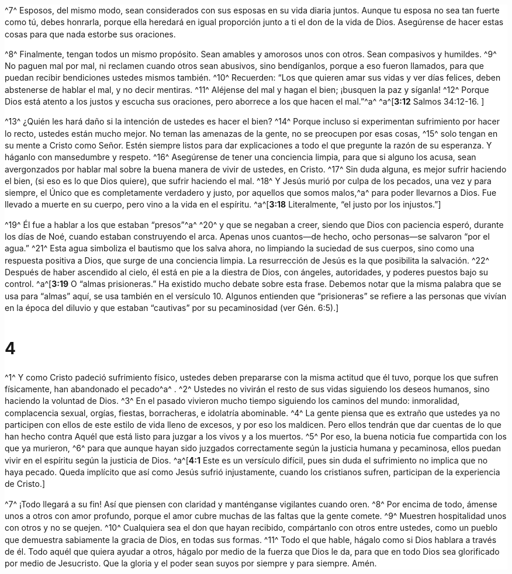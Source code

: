^7^ Esposos, del mismo modo, sean considerados con sus esposas en su vida diaria juntos. Aunque tu esposa no sea tan fuerte como tú, debes honrarla, porque ella heredará en igual proporción junto a ti el don de la vida de Dios. Asegúrense de hacer estas cosas para que nada estorbe sus oraciones. 

^8^ Finalmente, tengan todos un mismo propósito. Sean amables y amorosos unos con otros. Sean compasivos y humildes. ^9^ No paguen mal por mal, ni reclamen cuando otros sean abusivos, sino bendíganlos, porque a eso fueron llamados, para que puedan recibir bendiciones ustedes mismos también. ^10^ Recuerden: “Los que quieren amar sus vidas y ver días felices, deben abstenerse de hablar el mal, y no decir mentiras. ^11^ Aléjense del mal y hagan el bien; ¡busquen la paz y síganla! ^12^ Porque Dios está atento a los justos y escucha sus oraciones, pero aborrece a los que hacen el mal.”^a^ 
^a^[**3:12** Salmos 34:12-16. ]

^13^ ¿Quién les hará daño si la intención de ustedes es hacer el bien? ^14^ Porque incluso si experimentan sufrimiento por hacer lo recto, ustedes están mucho mejor. No teman las amenazas de la gente, no se preocupen por esas cosas, ^15^ solo tengan en su mente a Cristo como Señor. Estén siempre listos para dar explicaciones a todo el que pregunte la razón de su esperanza. Y háganlo con mansedumbre y respeto. ^16^ Asegúrense de tener una conciencia limpia, para que si alguno los acusa, sean avergonzados por hablar mal sobre la buena manera de vivir de ustedes, en Cristo. ^17^ Sin duda alguna, es mejor sufrir haciendo el bien, (si eso es lo que Dios quiere), que sufrir haciendo el mal. ^18^ Y Jesús murió por culpa de los pecados, una vez y para siempre, el Único que es completamente verdadero y justo, por aquellos que somos malos,^a^ para poder llevarnos a Dios. Fue llevado a muerte en su cuerpo, pero vino a la vida en el espíritu. 
^a^[**3:18** Literalmente, “el justo por los injustos.”]

^19^ Él fue a hablar a los que estaban “presos”^a^ ^20^ y que se negaban a creer, siendo que Dios con paciencia esperó, durante los días de Noé, cuando estaban construyendo el arca. Apenas unos cuantos—de hecho, ocho personas—se salvaron “por el agua.” ^21^ Esta agua simboliza el bautismo que los salva ahora, no limpiando la suciedad de sus cuerpos, sino como una respuesta positiva a Dios, que surge de una conciencia limpia. La resurrección de Jesús es la que posibilita la salvación. ^22^ Después de haber ascendido al cielo, él está en pie a la diestra de Dios, con ángeles, autoridades, y poderes puestos bajo su control.
^a^[**3:19** O “almas prisioneras.” Ha existido mucho debate sobre esta frase. Debemos notar que la misma palabra que se usa para “almas” aquí, se usa también en el versículo 10. Algunos entienden que “prisioneras” se refiere a las personas que vivían en la época del diluvio y que estaban “cautivas” por su pecaminosidad (ver Gén. 6:5).] 

# 4 
^1^ Y como Cristo padeció sufrimiento físico, ustedes deben prepararse con la misma actitud que él tuvo, porque los que sufren físicamente, han abandonado el pecado^a^ . ^2^ Ustedes no vivirán el resto de sus vidas siguiendo los deseos humanos, sino haciendo la voluntad de Dios. ^3^ En el pasado vivieron mucho tiempo siguiendo los caminos del mundo: inmoralidad, complacencia sexual, orgías, fiestas, borracheras, e idolatría abominable. ^4^ La gente piensa que es extraño que ustedes ya no participen con ellos de este estilo de vida lleno de excesos, y por eso los maldicen. Pero ellos tendrán que dar cuentas de lo que han hecho contra Aquél que está listo para juzgar a los vivos y a los muertos. ^5^ Por eso, la buena noticia fue compartida con los que ya murieron, ^6^ para que aunque hayan sido juzgados correctamente según la justicia humana y pecaminosa, ellos puedan vivir en el espíritu según la justicia de Dios. 
^a^[**4:1** Este es un versículo difícil, pues sin duda el sufrimiento no implica que no haya pecado. Queda implícito que así como Jesús sufrió injustamente, cuando los cristianos sufren, participan de la experiencia de Cristo.]

^7^ ¡Todo llegará a su fin! Así que piensen con claridad y manténganse vigilantes cuando oren. ^8^ Por encima de todo, ámense unos a otros con amor profundo, porque el amor cubre muchas de las faltas que la gente comete. ^9^ Muestren hospitalidad unos con otros y no se quejen. ^10^ Cualquiera sea el don que hayan recibido, compártanlo con otros entre ustedes, como un pueblo que demuestra sabiamente la gracia de Dios, en todas sus formas. ^11^ Todo el que hable, hágalo como si Dios hablara a través de él. Todo aquél que quiera ayudar a otros, hágalo por medio de la fuerza que Dios le da, para que en todo Dios sea glorificado por medio de Jesucristo. Que la gloria y el poder sean suyos por siempre y para siempre. Amén. 
